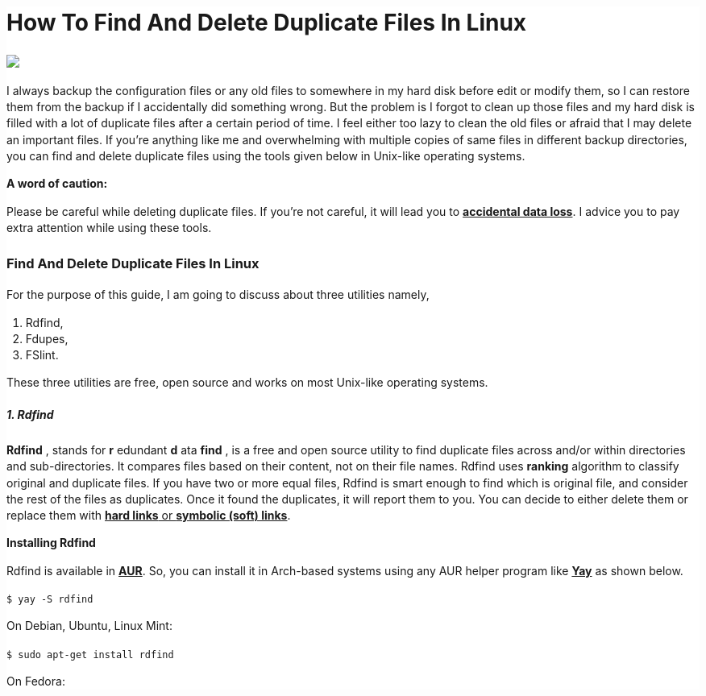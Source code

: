 How To Find And Delete Duplicate Files In Linux
======

![](https://www.ostechnix.com/wp-content/uploads/2018/09/Find-And-Delete-Duplicate-Files-720x340.png)

I always backup the configuration files or any old files to somewhere in my hard disk before edit or modify them, so I can restore them from the backup if I accidentally did something wrong. But the problem is I forgot to clean up those files and my hard disk is filled with a lot of duplicate files after a certain period of time. I feel either too lazy to clean the old files or afraid that I may delete an important files. If you’re anything like me and overwhelming with multiple copies of same files in different backup directories, you can find and delete duplicate files using the tools given below in Unix-like operating systems.

**A word of caution:**

Please be careful while deleting duplicate files. If you’re not careful, it will lead you to [**accidental data loss**][1]. I advice you to pay extra attention while using these tools.

### Find And Delete Duplicate Files In Linux

For the purpose of this guide, I am going to discuss about three utilities namely,

  1. Rdfind,
  2. Fdupes,
  3. FSlint.



These three utilities are free, open source and works on most Unix-like operating systems.

##### 1. Rdfind

**Rdfind** , stands for **r** edundant **d** ata **find** , is a free and open source utility to find duplicate files across and/or within directories and sub-directories. It compares files based on their content, not on their file names. Rdfind uses **ranking** algorithm to classify original and duplicate files. If you have two or more equal files, Rdfind is smart enough to find which is original file, and consider the rest of the files as duplicates. Once it found the duplicates, it will report them to you. You can decide to either delete them or replace them with [**hard links** or **symbolic (soft) links**][2].

**Installing Rdfind**

Rdfind is available in [**AUR**][3]. So, you can install it in Arch-based systems using any AUR helper program like [**Yay**][4] as shown below.

```
$ yay -S rdfind

```

On Debian, Ubuntu, Linux Mint:

```
$ sudo apt-get install rdfind

```

On Fedora:


[a]: https://www.ostechnix.com/author/sk/
[1]: https://www.ostechnix.com/prevent-files-folders-accidental-deletion-modification-linux/
[2]: https://www.ostechnix.com/explaining-soft-link-and-hard-link-in-linux-with-examples/
[3]: https://aur.archlinux.org/packages/rdfind/
[4]: https://www.ostechnix.com/yay-found-yet-another-reliable-aur-helper/
[5]: https://aur.archlinux.org/packages/fslint/